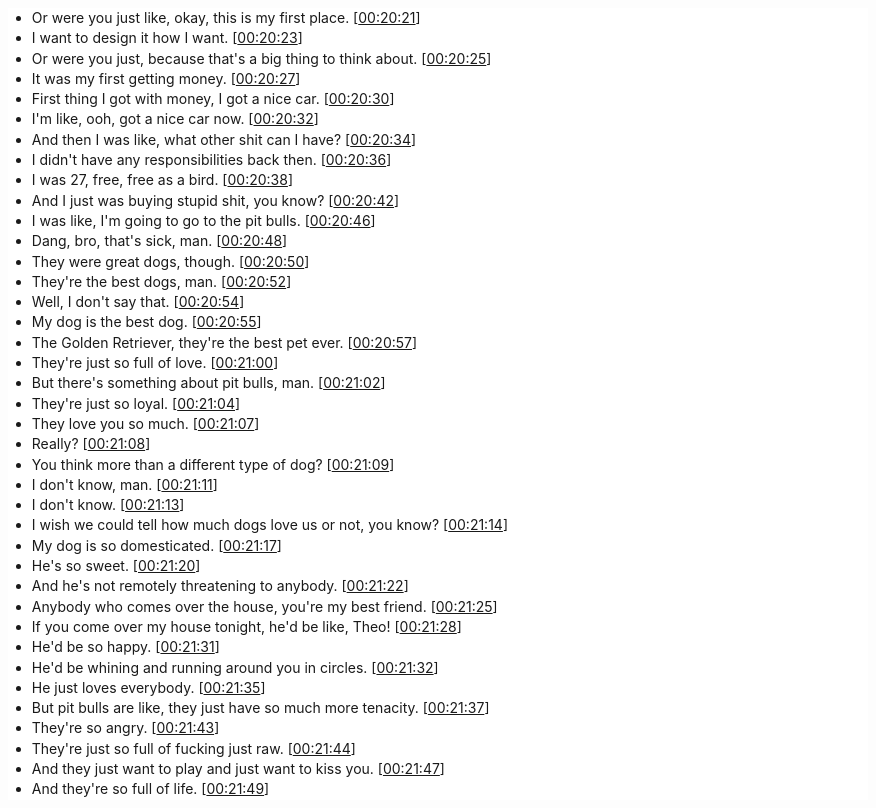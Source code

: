 *  Or were you just like, okay, this is my first place. [[00:20:21](https://www.youtube.com/watch?v=lGPC18DTPdo&t=1221.0s)]
*  I want to design it how I want. [[00:20:23](https://www.youtube.com/watch?v=lGPC18DTPdo&t=1223.0s)]
*  Or were you just, because that's a big thing to think about. [[00:20:25](https://www.youtube.com/watch?v=lGPC18DTPdo&t=1225.0s)]
*  It was my first getting money. [[00:20:27](https://www.youtube.com/watch?v=lGPC18DTPdo&t=1227.0s)]
*  First thing I got with money, I got a nice car. [[00:20:30](https://www.youtube.com/watch?v=lGPC18DTPdo&t=1230.0s)]
*  I'm like, ooh, got a nice car now. [[00:20:32](https://www.youtube.com/watch?v=lGPC18DTPdo&t=1232.0s)]
*  And then I was like, what other shit can I have? [[00:20:34](https://www.youtube.com/watch?v=lGPC18DTPdo&t=1234.0s)]
*  I didn't have any responsibilities back then. [[00:20:36](https://www.youtube.com/watch?v=lGPC18DTPdo&t=1236.0s)]
*  I was 27, free, free as a bird. [[00:20:38](https://www.youtube.com/watch?v=lGPC18DTPdo&t=1238.0s)]
*  And I just was buying stupid shit, you know? [[00:20:42](https://www.youtube.com/watch?v=lGPC18DTPdo&t=1242.0s)]
*  I was like, I'm going to go to the pit bulls. [[00:20:46](https://www.youtube.com/watch?v=lGPC18DTPdo&t=1246.0s)]
*  Dang, bro, that's sick, man. [[00:20:48](https://www.youtube.com/watch?v=lGPC18DTPdo&t=1248.0s)]
*  They were great dogs, though. [[00:20:50](https://www.youtube.com/watch?v=lGPC18DTPdo&t=1250.0s)]
*  They're the best dogs, man. [[00:20:52](https://www.youtube.com/watch?v=lGPC18DTPdo&t=1252.0s)]
*  Well, I don't say that. [[00:20:54](https://www.youtube.com/watch?v=lGPC18DTPdo&t=1254.0s)]
*  My dog is the best dog. [[00:20:55](https://www.youtube.com/watch?v=lGPC18DTPdo&t=1255.0s)]
*  The Golden Retriever, they're the best pet ever. [[00:20:57](https://www.youtube.com/watch?v=lGPC18DTPdo&t=1257.0s)]
*  They're just so full of love. [[00:21:00](https://www.youtube.com/watch?v=lGPC18DTPdo&t=1260.0s)]
*  But there's something about pit bulls, man. [[00:21:02](https://www.youtube.com/watch?v=lGPC18DTPdo&t=1262.0s)]
*  They're just so loyal. [[00:21:04](https://www.youtube.com/watch?v=lGPC18DTPdo&t=1264.0s)]
*  They love you so much. [[00:21:07](https://www.youtube.com/watch?v=lGPC18DTPdo&t=1267.0s)]
*  Really? [[00:21:08](https://www.youtube.com/watch?v=lGPC18DTPdo&t=1268.0s)]
*  You think more than a different type of dog? [[00:21:09](https://www.youtube.com/watch?v=lGPC18DTPdo&t=1269.0s)]
*  I don't know, man. [[00:21:11](https://www.youtube.com/watch?v=lGPC18DTPdo&t=1271.0s)]
*  I don't know. [[00:21:13](https://www.youtube.com/watch?v=lGPC18DTPdo&t=1273.0s)]
*  I wish we could tell how much dogs love us or not, you know? [[00:21:14](https://www.youtube.com/watch?v=lGPC18DTPdo&t=1274.0s)]
*  My dog is so domesticated. [[00:21:17](https://www.youtube.com/watch?v=lGPC18DTPdo&t=1277.0s)]
*  He's so sweet. [[00:21:20](https://www.youtube.com/watch?v=lGPC18DTPdo&t=1280.0s)]
*  And he's not remotely threatening to anybody. [[00:21:22](https://www.youtube.com/watch?v=lGPC18DTPdo&t=1282.0s)]
*  Anybody who comes over the house, you're my best friend. [[00:21:25](https://www.youtube.com/watch?v=lGPC18DTPdo&t=1285.0s)]
*  If you come over my house tonight, he'd be like, Theo! [[00:21:28](https://www.youtube.com/watch?v=lGPC18DTPdo&t=1288.0s)]
*  He'd be so happy. [[00:21:31](https://www.youtube.com/watch?v=lGPC18DTPdo&t=1291.0s)]
*  He'd be whining and running around you in circles. [[00:21:32](https://www.youtube.com/watch?v=lGPC18DTPdo&t=1292.0s)]
*  He just loves everybody. [[00:21:35](https://www.youtube.com/watch?v=lGPC18DTPdo&t=1295.0s)]
*  But pit bulls are like, they just have so much more tenacity. [[00:21:37](https://www.youtube.com/watch?v=lGPC18DTPdo&t=1297.0s)]
*  They're so angry. [[00:21:43](https://www.youtube.com/watch?v=lGPC18DTPdo&t=1303.0s)]
*  They're just so full of fucking just raw. [[00:21:44](https://www.youtube.com/watch?v=lGPC18DTPdo&t=1304.0s)]
*  And they just want to play and just want to kiss you. [[00:21:47](https://www.youtube.com/watch?v=lGPC18DTPdo&t=1307.0s)]
*  And they're so full of life. [[00:21:49](https://www.youtube.com/watch?v=lGPC18DTPdo&t=1309.0s)]